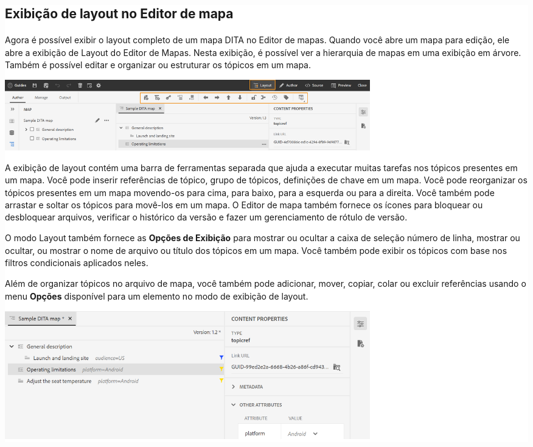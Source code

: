 ## Exibição de layout no Editor de mapa


Agora é possível exibir o layout completo de um mapa DITA no Editor de mapas. Quando você abre um mapa para edição, ele abre a exibição de Layout do Editor de Mapas. Nesta exibição, é possível ver a hierarquia de mapas em uma exibição em árvore. Também é possível editar e organizar ou estruturar os tópicos em um mapa.

<img src="assets/layout-view-map.png" alt=" exibição do layout do mapa" width="600">

A exibição de layout contém uma barra de ferramentas separada que ajuda a executar muitas tarefas nos tópicos presentes em um mapa.
Você pode inserir referências de tópico, grupo de tópicos, definições de chave em um mapa. Você pode reorganizar os tópicos presentes em um mapa movendo-os para cima, para baixo, para a esquerda ou para a direita. Você também pode arrastar e soltar os tópicos para movê-los em um mapa. O Editor de mapa também fornece os ícones para bloquear ou desbloquear arquivos, verificar o histórico da versão e fazer um gerenciamento de rótulo de versão.


O modo Layout também fornece as **Opções de Exibição** para mostrar ou ocultar a caixa de seleção número de linha, mostrar ou ocultar, ou mostrar o nome de arquivo ou título dos tópicos em um mapa.
Você também pode exibir os tópicos com base nos filtros condicionais aplicados neles.

Além de organizar tópicos no arquivo de mapa, você também pode adicionar, mover, copiar, colar ou excluir referências usando o menu **Opções** disponível para um elemento no modo de exibição de layout.

<img src="assets/layout-inline-attributes.png" alt=" mapear atributos de layout" width="600">
